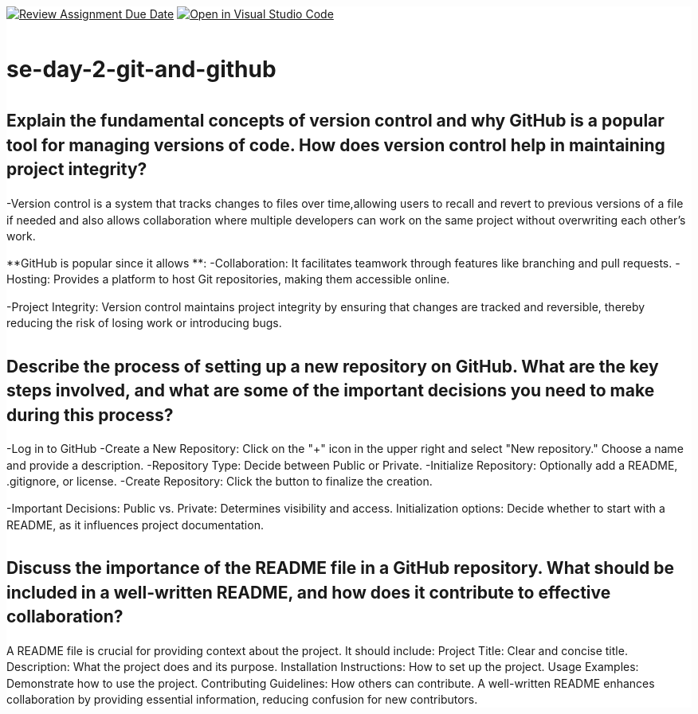[![Review Assignment Due Date](https://classroom.github.com/assets/deadline-readme-button-22041afd0340ce965d47ae6ef1cefeee28c7c493a6346c4f15d667ab976d596c.svg)](https://classroom.github.com/a/8wgCKhpZ)
[![Open in Visual Studio Code](https://classroom.github.com/assets/open-in-vscode-2e0aaae1b6195c2367325f4f02e2d04e9abb55f0b24a779b69b11b9e10269abc.svg)](https://classroom.github.com/online_ide?assignment_repo_id=18413906&assignment_repo_type=AssignmentRepo)
# se-day-2-git-and-github
## Explain the fundamental concepts of version control and why GitHub is a popular tool for managing versions of code. How does version control help in maintaining project integrity?
-Version control is a system that tracks changes to files over time,allowing users to recall and revert to previous versions of a file if needed and also allows
collaboration where multiple developers can work on the same project without overwriting each other’s work.

**GitHub is popular since it allows **:
-Collaboration: It facilitates teamwork through features like branching and pull requests.
-Hosting: Provides a platform to host Git repositories, making them accessible online.

 -Project Integrity: Version control maintains project integrity by ensuring that changes are tracked and reversible, thereby reducing the risk of losing work or introducing bugs.


## Describe the process of setting up a new repository on GitHub. What are the key steps involved, and what are some of the important decisions you need to make during this process?
-Log in to GitHub 
-Create a New Repository:
     Click on the "+" icon in the upper right and select "New repository."
     Choose a name and provide a description.
-Repository Type:
     Decide between Public or Private.
-Initialize Repository:
     Optionally add a README, .gitignore, or license.
-Create Repository: Click the button to finalize the creation.

-Important Decisions:
    Public vs. Private: Determines visibility and access.
    Initialization options: Decide whether to start with a README, as it influences project documentation.

## Discuss the importance of the README file in a GitHub repository. What should be included in a well-written README, and how does it contribute to effective collaboration?

A README file is crucial for providing context about the project. It should include:
    Project Title: Clear and concise title.
    Description: What the project does and its purpose.
    Installation Instructions: How to set up the project.
    Usage Examples: Demonstrate how to use the project.
    Contributing Guidelines: How others can contribute.
A well-written README enhances collaboration by providing essential information, reducing confusion for new contributors.
